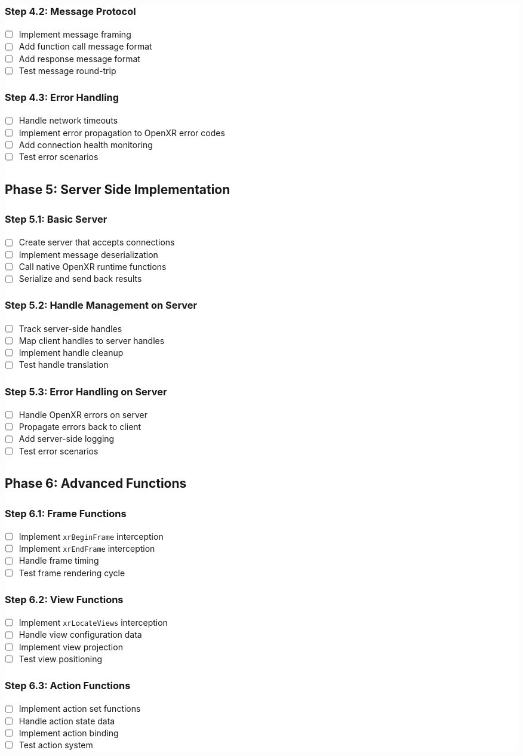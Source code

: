 ### Step 4.2: Message Protocol
- [ ] Implement message framing
- [ ] Add function call message format
- [ ] Add response message format
- [ ] Test message round-trip

### Step 4.3: Error Handling
- [ ] Handle network timeouts
- [ ] Implement error propagation to OpenXR error codes
- [ ] Add connection health monitoring
- [ ] Test error scenarios

## Phase 5: Server Side Implementation

### Step 5.1: Basic Server
- [ ] Create server that accepts connections
- [ ] Implement message deserialization
- [ ] Call native OpenXR runtime functions
- [ ] Serialize and send back results

### Step 5.2: Handle Management on Server
- [ ] Track server-side handles
- [ ] Map client handles to server handles
- [ ] Implement handle cleanup
- [ ] Test handle translation

### Step 5.3: Error Handling on Server
- [ ] Handle OpenXR errors on server
- [ ] Propagate errors back to client
- [ ] Add server-side logging
- [ ] Test error scenarios

## Phase 6: Advanced Functions

### Step 6.1: Frame Functions
- [ ] Implement `xrBeginFrame` interception
- [ ] Implement `xrEndFrame` interception
- [ ] Handle frame timing
- [ ] Test frame rendering cycle

### Step 6.2: View Functions
- [ ] Implement `xrLocateViews` interception
- [ ] Handle view configuration data
- [ ] Implement view projection
- [ ] Test view positioning

### Step 6.3: Action Functions
- [ ] Implement action set functions
- [ ] Handle action state data
- [ ] Implement action binding
- [ ] Test action system

